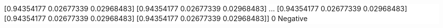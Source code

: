 [0.94354177 0.02677339 0.02968483]
 [0.94354177 0.02677339 0.02968483]
 ...
 [0.94354177 0.02677339 0.02968483]
 [0.94354177 0.02677339 0.02968483]
 [0.94354177 0.02677339 0.02968483]]
0
Negative